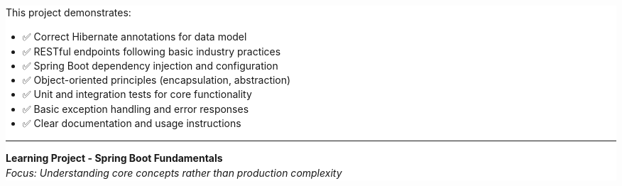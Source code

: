 This project demonstrates:
- ✅ Correct Hibernate annotations for data model
- ✅ RESTful endpoints following basic industry practices
- ✅ Spring Boot dependency injection and configuration
- ✅ Object-oriented principles (encapsulation, abstraction)
- ✅ Unit and integration tests for core functionality
- ✅ Basic exception handling and error responses
- ✅ Clear documentation and usage instructions

---

**Learning Project - Spring Boot Fundamentals**  
*Focus: Understanding core concepts rather than production complexity*

